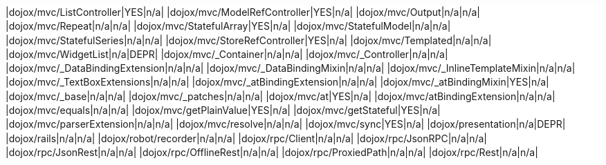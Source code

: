 |dojox/mvc/ListController|YES|n/a|
|dojox/mvc/ModelRefController|YES|n/a|
|dojox/mvc/Output|n/a|n/a|
|dojox/mvc/Repeat|n/a|n/a|
|dojox/mvc/StatefulArray|YES|n/a|
|dojox/mvc/StatefulModel|n/a|n/a|
|dojox/mvc/StatefulSeries|n/a|n/a|
|dojox/mvc/StoreRefController|YES|n/a|
|dojox/mvc/Templated|n/a|n/a|
|dojox/mvc/WidgetList|n/a|DEPR|
|dojox/mvc/\_Container|n/a|n/a|
|dojox/mvc/\_Controller|n/a|n/a|
|dojox/mvc/\_DataBindingExtension|n/a|n/a|
|dojox/mvc/\_DataBindingMixin|n/a|n/a|
|dojox/mvc/\_InlineTemplateMixin|n/a|n/a|
|dojox/mvc/\_TextBoxExtensions|n/a|n/a|
|dojox/mvc/\_atBindingExtension|n/a|n/a|
|dojox/mvc/\_atBindingMixin|YES|n/a|
|dojox/mvc/\_base|n/a|n/a|
|dojox/mvc/\_patches|n/a|n/a|
|dojox/mvc/at|YES|n/a|
|dojox/mvc/atBindingExtension|n/a|n/a|
|dojox/mvc/equals|n/a|n/a|
|dojox/mvc/getPlainValue|YES|n/a|
|dojox/mvc/getStateful|YES|n/a|
|dojox/mvc/parserExtension|n/a|n/a|
|dojox/mvc/resolve|n/a|n/a|
|dojox/mvc/sync|YES|n/a|
|dojox/presentation|n/a|DEPR|
|dojox/rails|n/a|n/a|
|dojox/robot/recorder|n/a|n/a|
|dojox/rpc/Client|n/a|n/a|
|dojox/rpc/JsonRPC|n/a|n/a|
|dojox/rpc/JsonRest|n/a|n/a|
|dojox/rpc/OfflineRest|n/a|n/a|
|dojox/rpc/ProxiedPath|n/a|n/a|
|dojox/rpc/Rest|n/a|n/a|